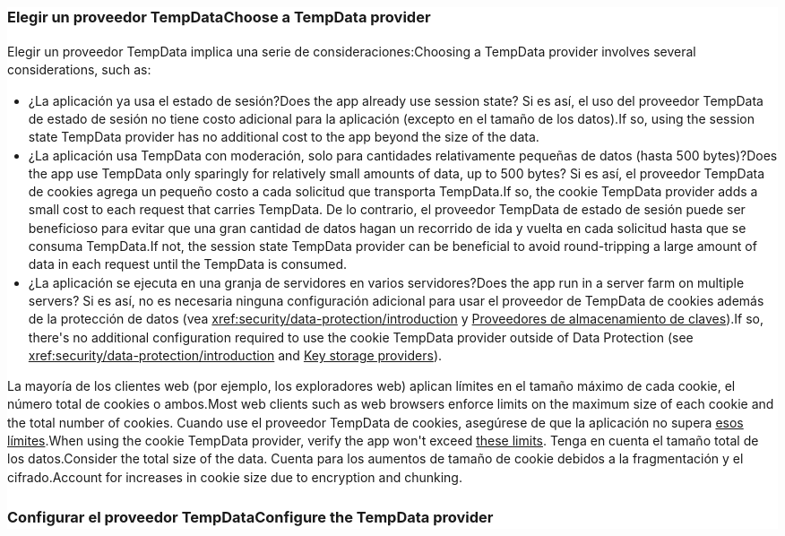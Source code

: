 ### <a name="choose-a-tempdata-provider"></a><span data-ttu-id="b2cbc-285">Elegir un proveedor TempData</span><span class="sxs-lookup"><span data-stu-id="b2cbc-285">Choose a TempData provider</span></span>

<span data-ttu-id="b2cbc-286">Elegir un proveedor TempData implica una serie de consideraciones:</span><span class="sxs-lookup"><span data-stu-id="b2cbc-286">Choosing a TempData provider involves several considerations, such as:</span></span>

* <span data-ttu-id="b2cbc-287">¿La aplicación ya usa el estado de sesión?</span><span class="sxs-lookup"><span data-stu-id="b2cbc-287">Does the app already use session state?</span></span> <span data-ttu-id="b2cbc-288">Si es así, el uso del proveedor TempData de estado de sesión no tiene costo adicional para la aplicación (excepto en el tamaño de los datos).</span><span class="sxs-lookup"><span data-stu-id="b2cbc-288">If so, using the session state TempData provider has no additional cost to the app beyond the size of the data.</span></span>
* <span data-ttu-id="b2cbc-289">¿La aplicación usa TempData con moderación, solo para cantidades relativamente pequeñas de datos (hasta 500 bytes)?</span><span class="sxs-lookup"><span data-stu-id="b2cbc-289">Does the app use TempData only sparingly for relatively small amounts of data, up to 500 bytes?</span></span> <span data-ttu-id="b2cbc-290">Si es así, el proveedor TempData de cookies agrega un pequeño costo a cada solicitud que transporta TempData.</span><span class="sxs-lookup"><span data-stu-id="b2cbc-290">If so, the cookie TempData provider adds a small cost to each request that carries TempData.</span></span> <span data-ttu-id="b2cbc-291">De lo contrario, el proveedor TempData de estado de sesión puede ser beneficioso para evitar que una gran cantidad de datos hagan un recorrido de ida y vuelta en cada solicitud hasta que se consuma TempData.</span><span class="sxs-lookup"><span data-stu-id="b2cbc-291">If not, the session state TempData provider can be beneficial to avoid round-tripping a large amount of data in each request until the TempData is consumed.</span></span>
* <span data-ttu-id="b2cbc-292">¿La aplicación se ejecuta en una granja de servidores en varios servidores?</span><span class="sxs-lookup"><span data-stu-id="b2cbc-292">Does the app run in a server farm on multiple servers?</span></span> <span data-ttu-id="b2cbc-293">Si es así, no es necesaria ninguna configuración adicional para usar el proveedor de TempData de cookies además de la protección de datos (vea <xref:security/data-protection/introduction> y [Proveedores de almacenamiento de claves](xref:security/data-protection/implementation/key-storage-providers)).</span><span class="sxs-lookup"><span data-stu-id="b2cbc-293">If so, there's no additional configuration required to use the cookie TempData provider outside of Data Protection (see <xref:security/data-protection/introduction> and [Key storage providers](xref:security/data-protection/implementation/key-storage-providers)).</span></span>

<span data-ttu-id="b2cbc-294">La mayoría de los clientes web (por ejemplo, los exploradores web) aplican límites en el tamaño máximo de cada cookie, el número total de cookies o ambos.</span><span class="sxs-lookup"><span data-stu-id="b2cbc-294">Most web clients such as web browsers enforce limits on the maximum size of each cookie and the total number of cookies.</span></span> <span data-ttu-id="b2cbc-295">Cuando use el proveedor TempData de cookies, asegúrese de que la aplicación no supera [esos límites](http://www.faqs.org/rfcs/rfc2965.html).</span><span class="sxs-lookup"><span data-stu-id="b2cbc-295">When using the cookie TempData provider, verify the app won't exceed [these limits](http://www.faqs.org/rfcs/rfc2965.html).</span></span> <span data-ttu-id="b2cbc-296">Tenga en cuenta el tamaño total de los datos.</span><span class="sxs-lookup"><span data-stu-id="b2cbc-296">Consider the total size of the data.</span></span> <span data-ttu-id="b2cbc-297">Cuenta para los aumentos de tamaño de cookie debidos a la fragmentación y el cifrado.</span><span class="sxs-lookup"><span data-stu-id="b2cbc-297">Account for increases in cookie size due to encryption and chunking.</span></span>

### <a name="configure-the-tempdata-provider"></a><span data-ttu-id="b2cbc-298">Configurar el proveedor TempData</span><span class="sxs-lookup"><span data-stu-id="b2cbc-298">Configure the TempData provider</span></span>
